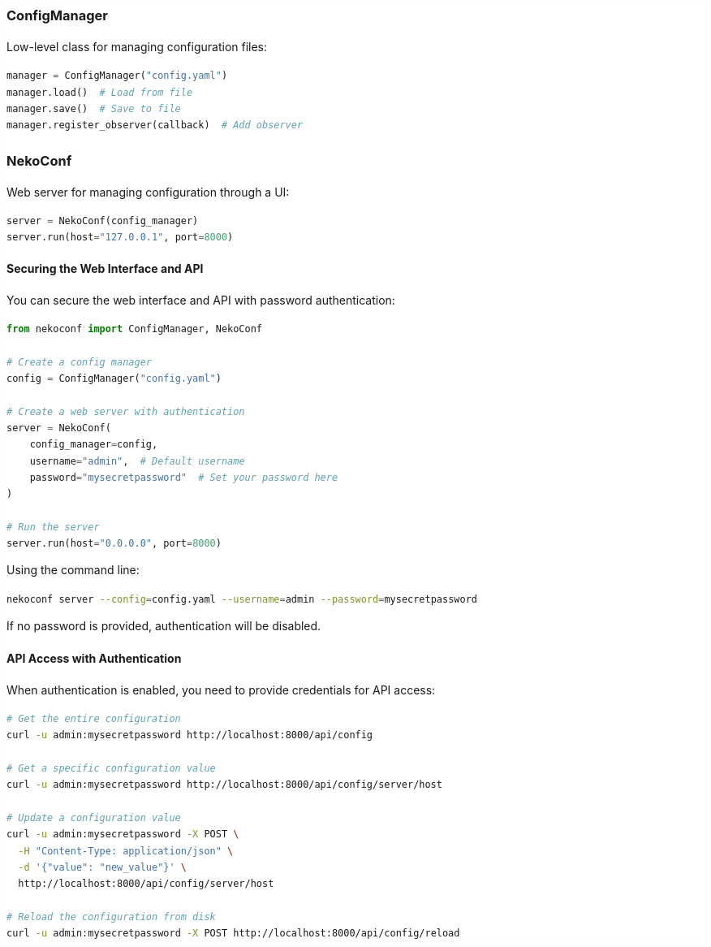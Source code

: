 ### ConfigManager

Low-level class for managing configuration files:

```python
manager = ConfigManager("config.yaml")
manager.load()  # Load from file
manager.save()  # Save to file
manager.register_observer(callback)  # Add observer
```

### NekoConf

Web server for managing configuration through a UI:

```python
server = NekoConf(config_manager)
server.run(host="127.0.0.1", port=8000)
```

#### Securing the Web Interface and API

You can secure the web interface and API with password authentication:

```python
from nekoconf import ConfigManager, NekoConf

# Create a config manager
config = ConfigManager("config.yaml")

# Create a web server with authentication
server = NekoConf(
    config_manager=config,
    username="admin",  # Default username
    password="mysecretpassword"  # Set your password here
)

# Run the server
server.run(host="0.0.0.0", port=8000)
```

Using the command line:

```bash
nekoconf server --config=config.yaml --username=admin --password=mysecretpassword
```

If no password is provided, authentication will be disabled.

#### API Access with Authentication

When authentication is enabled, you need to provide credentials for API access:

```bash
# Get the entire configuration
curl -u admin:mysecretpassword http://localhost:8000/api/config

# Get a specific configuration value
curl -u admin:mysecretpassword http://localhost:8000/api/config/server/host

# Update a configuration value
curl -u admin:mysecretpassword -X POST \
  -H "Content-Type: application/json" \
  -d '{"value": "new_value"}' \
  http://localhost:8000/api/config/server/host

# Reload the configuration from disk
curl -u admin:mysecretpassword -X POST http://localhost:8000/api/config/reload
```
